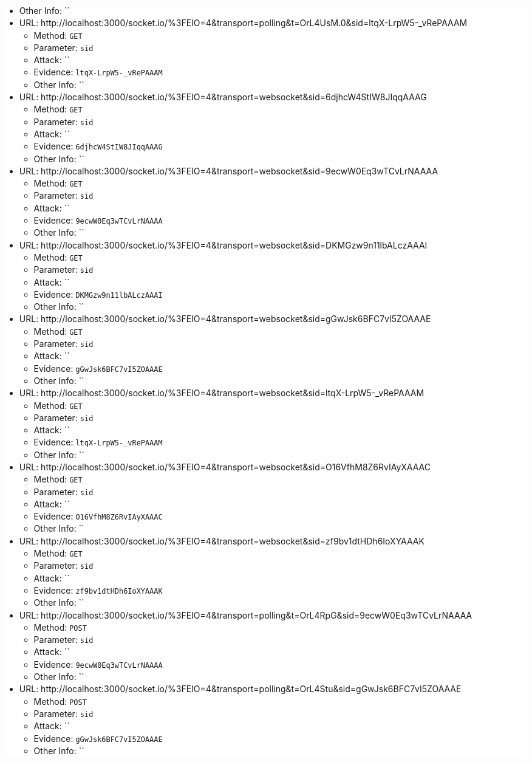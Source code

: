   * Other Info: ``
* URL: http://localhost:3000/socket.io/%3FEIO=4&transport=polling&t=OrL4UsM.0&sid=ltqX-LrpW5-_vRePAAAM
  * Method: `GET`
  * Parameter: `sid`
  * Attack: ``
  * Evidence: `ltqX-LrpW5-_vRePAAAM`
  * Other Info: ``
* URL: http://localhost:3000/socket.io/%3FEIO=4&transport=websocket&sid=6djhcW4StIW8JIqqAAAG
  * Method: `GET`
  * Parameter: `sid`
  * Attack: ``
  * Evidence: `6djhcW4StIW8JIqqAAAG`
  * Other Info: ``
* URL: http://localhost:3000/socket.io/%3FEIO=4&transport=websocket&sid=9ecwW0Eq3wTCvLrNAAAA
  * Method: `GET`
  * Parameter: `sid`
  * Attack: ``
  * Evidence: `9ecwW0Eq3wTCvLrNAAAA`
  * Other Info: ``
* URL: http://localhost:3000/socket.io/%3FEIO=4&transport=websocket&sid=DKMGzw9n11lbALczAAAI
  * Method: `GET`
  * Parameter: `sid`
  * Attack: ``
  * Evidence: `DKMGzw9n11lbALczAAAI`
  * Other Info: ``
* URL: http://localhost:3000/socket.io/%3FEIO=4&transport=websocket&sid=gGwJsk6BFC7vI5ZOAAAE
  * Method: `GET`
  * Parameter: `sid`
  * Attack: ``
  * Evidence: `gGwJsk6BFC7vI5ZOAAAE`
  * Other Info: ``
* URL: http://localhost:3000/socket.io/%3FEIO=4&transport=websocket&sid=ltqX-LrpW5-_vRePAAAM
  * Method: `GET`
  * Parameter: `sid`
  * Attack: ``
  * Evidence: `ltqX-LrpW5-_vRePAAAM`
  * Other Info: ``
* URL: http://localhost:3000/socket.io/%3FEIO=4&transport=websocket&sid=O16VfhM8Z6RvIAyXAAAC
  * Method: `GET`
  * Parameter: `sid`
  * Attack: ``
  * Evidence: `O16VfhM8Z6RvIAyXAAAC`
  * Other Info: ``
* URL: http://localhost:3000/socket.io/%3FEIO=4&transport=websocket&sid=zf9bv1dtHDh6IoXYAAAK
  * Method: `GET`
  * Parameter: `sid`
  * Attack: ``
  * Evidence: `zf9bv1dtHDh6IoXYAAAK`
  * Other Info: ``
* URL: http://localhost:3000/socket.io/%3FEIO=4&transport=polling&t=OrL4RpG&sid=9ecwW0Eq3wTCvLrNAAAA
  * Method: `POST`
  * Parameter: `sid`
  * Attack: ``
  * Evidence: `9ecwW0Eq3wTCvLrNAAAA`
  * Other Info: ``
* URL: http://localhost:3000/socket.io/%3FEIO=4&transport=polling&t=OrL4Stu&sid=gGwJsk6BFC7vI5ZOAAAE
  * Method: `POST`
  * Parameter: `sid`
  * Attack: ``
  * Evidence: `gGwJsk6BFC7vI5ZOAAAE`
  * Other Info: ``